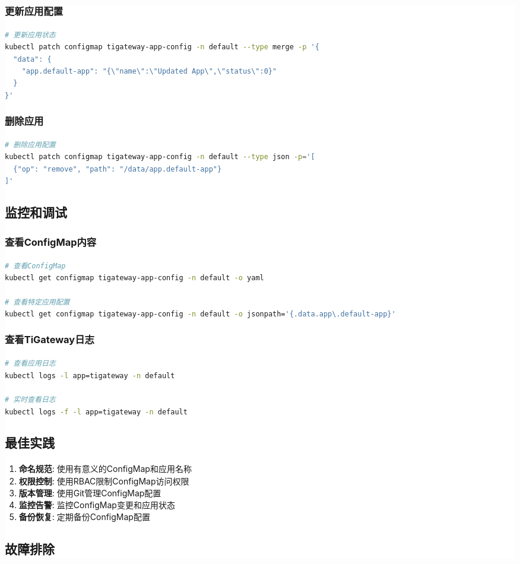 ### 更新应用配置

```bash
# 更新应用状态
kubectl patch configmap tigateway-app-config -n default --type merge -p '{
  "data": {
    "app.default-app": "{\"name\":\"Updated App\",\"status\":0}"
  }
}'
```

### 删除应用

```bash
# 删除应用配置
kubectl patch configmap tigateway-app-config -n default --type json -p='[
  {"op": "remove", "path": "/data/app.default-app"}
]'
```

## 监控和调试

### 查看ConfigMap内容

```bash
# 查看ConfigMap
kubectl get configmap tigateway-app-config -n default -o yaml

# 查看特定应用配置
kubectl get configmap tigateway-app-config -n default -o jsonpath='{.data.app\.default-app}'
```

### 查看TiGateway日志

```bash
# 查看应用日志
kubectl logs -l app=tigateway -n default

# 实时查看日志
kubectl logs -f -l app=tigateway -n default
```

## 最佳实践

1. **命名规范**: 使用有意义的ConfigMap和应用名称
2. **权限控制**: 使用RBAC限制ConfigMap访问权限
3. **版本管理**: 使用Git管理ConfigMap配置
4. **监控告警**: 监控ConfigMap变更和应用状态
5. **备份恢复**: 定期备份ConfigMap配置

## 故障排除
